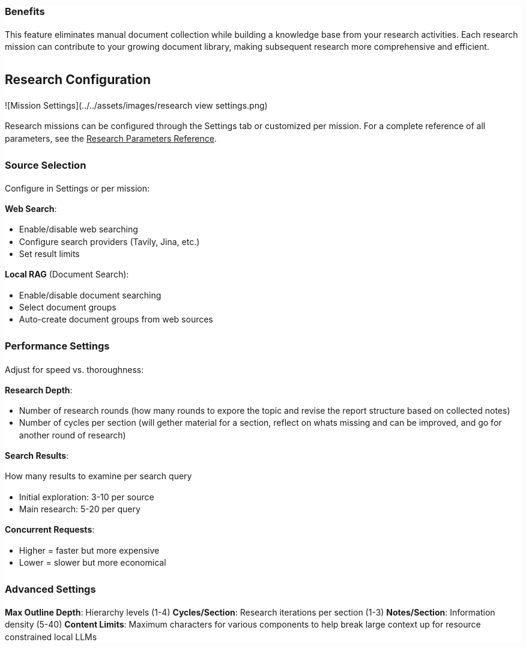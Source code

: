 ### Benefits

This feature eliminates manual document collection while building a knowledge base from your research activities. Each research mission can contribute to your growing document library, making subsequent research more comprehensive and efficient.

## Research Configuration

![Mission Settings](../../assets/images/research view settings.png)

Research missions can be configured through the Settings tab or customized per mission. For a complete reference of all parameters, see the [Research Parameters Reference](parameters.md).

### Source Selection

Configure in Settings or per mission:

**Web Search**:

- Enable/disable web searching
- Configure search providers (Tavily, Jina, etc.)
- Set result limits

**Local RAG** (Document Search):

- Enable/disable document searching
- Select document groups
- Auto-create document groups from web sources

### Performance Settings

Adjust for speed vs. thoroughness:

**Research Depth**:

- Number of research rounds (how many rounds to expore the topic and revise the report structure based on collected notes)
- Number of cycles per section (will gether material for a section, reflect on whats missing and can be improved, and go for another round of research)

**Search Results**:

How many results to examine per search query

- Initial exploration: 3-10 per source
- Main research: 5-20 per query

**Concurrent Requests**:

- Higher = faster but more expensive
- Lower = slower but more economical

### Advanced Settings

**Max Outline Depth**: Hierarchy levels (1-4)
**Cycles/Section**: Research iterations per section (1-3)
**Notes/Section**: Information density (5-40)
**Content Limits**: Maximum characters for various components to help break large context up for resource constrained local LLMs
